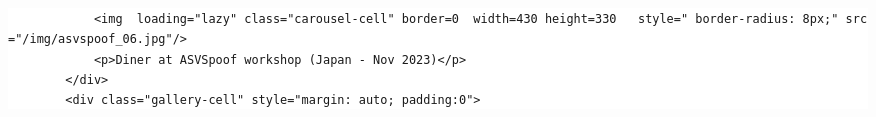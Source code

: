 				<img  loading="lazy" class="carousel-cell" border=0  width=430 height=330   style=" border-radius: 8px;" src="/img/asvspoof_06.jpg"/>
				<p>Diner at ASVSpoof workshop (Japan - Nov 2023)</p>			
			</div>
			<div class="gallery-cell" style="margin: auto; padding:0">